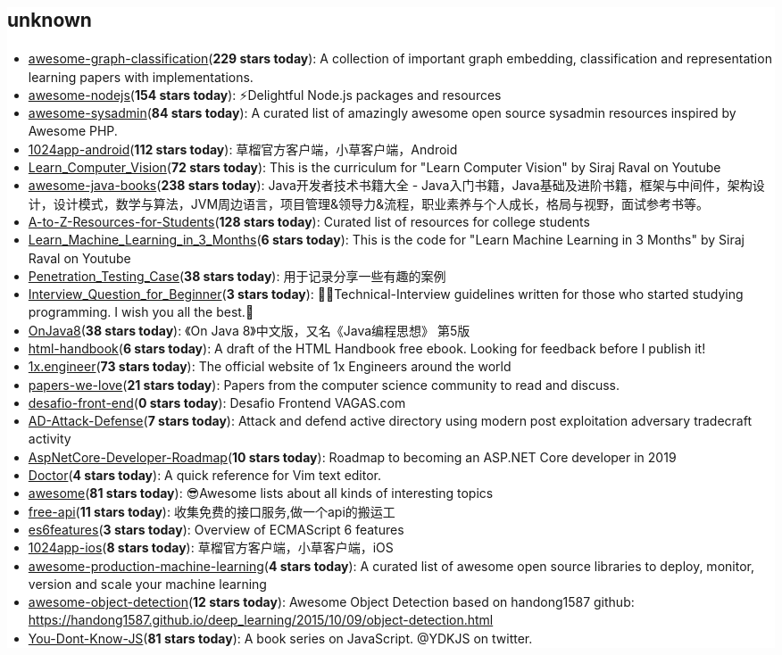 ## unknown
* [awesome-graph-classification](https://github.com/benedekrozemberczki/awesome-graph-classification)(**229 stars today**): A collection of important graph embedding, classification and representation learning papers with implementations.
* [awesome-nodejs](https://github.com/sindresorhus/awesome-nodejs)(**154 stars today**): ⚡️Delightful Node.js packages and resources
* [awesome-sysadmin](https://github.com/kahun/awesome-sysadmin)(**84 stars today**): A curated list of amazingly awesome open source sysadmin resources inspired by Awesome PHP.
* [1024app-android](https://github.com/yuuwill/1024app-android)(**112 stars today**): 草榴官方客户端，小草客户端，Android
* [Learn_Computer_Vision](https://github.com/llSourcell/Learn_Computer_Vision)(**72 stars today**): This is the curriculum for "Learn Computer Vision" by Siraj Raval on Youtube
* [awesome-java-books](https://github.com/sorenduan/awesome-java-books)(**238 stars today**): Java开发者技术书籍大全 - Java入门书籍，Java基础及进阶书籍，框架与中间件，架构设计，设计模式，数学与算法，JVM周边语言，项目管理&领导力&流程，职业素养与个人成长，格局与视野，面试参考书等。
* [A-to-Z-Resources-for-Students](https://github.com/dipakkr/A-to-Z-Resources-for-Students)(**128 stars today**): Curated list of resources for college students
* [Learn_Machine_Learning_in_3_Months](https://github.com/llSourcell/Learn_Machine_Learning_in_3_Months)(**6 stars today**): This is the code for "Learn Machine Learning in 3 Months" by Siraj Raval on Youtube
* [Penetration_Testing_Case](https://github.com/r35tart/Penetration_Testing_Case)(**38 stars today**): 用于记录分享一些有趣的案例
* [Interview_Question_for_Beginner](https://github.com/JaeYeopHan/Interview_Question_for_Beginner)(**3 stars today**): 👦👧Technical-Interview guidelines written for those who started studying programming. I wish you all the best.👾
* [OnJava8](https://github.com/LingCoder/OnJava8)(**38 stars today**): 《On Java 8》中文版，又名《Java编程思想》 第5版
* [html-handbook](https://github.com/flaviocopes/html-handbook)(**6 stars today**): A draft of the HTML Handbook free ebook. Looking for feedback before I publish it!
* [1x.engineer](https://github.com/cutenode/1x.engineer)(**73 stars today**): The official website of 1x Engineers around the world
* [papers-we-love](https://github.com/papers-we-love/papers-we-love)(**21 stars today**): Papers from the computer science community to read and discuss.
* [desafio-front-end](https://github.com/VAGAScom/desafio-front-end)(**0 stars today**): Desafio Frontend VAGAS.com
* [AD-Attack-Defense](https://github.com/infosecn1nja/AD-Attack-Defense)(**7 stars today**): Attack and defend active directory using modern post exploitation adversary tradecraft activity
* [AspNetCore-Developer-Roadmap](https://github.com/MoienTajik/AspNetCore-Developer-Roadmap)(**10 stars today**): Roadmap to becoming an ASP.NET Core developer in 2019
* [Doctor](https://github.com/p1v0t/Doctor)(**4 stars today**): A quick reference for Vim text editor.
* [awesome](https://github.com/sindresorhus/awesome)(**81 stars today**): 😎Awesome lists about all kinds of interesting topics
* [free-api](https://github.com/fangzesheng/free-api)(**11 stars today**): 收集免费的接口服务,做一个api的搬运工
* [es6features](https://github.com/lukehoban/es6features)(**3 stars today**): Overview of ECMAScript 6 features
* [1024app-ios](https://github.com/yuuwill/1024app-ios)(**8 stars today**): 草榴官方客户端，小草客户端，iOS
* [awesome-production-machine-learning](https://github.com/EthicalML/awesome-production-machine-learning)(**4 stars today**): A curated list of awesome open source libraries to deploy, monitor, version and scale your machine learning
* [awesome-object-detection](https://github.com/amusi/awesome-object-detection)(**12 stars today**): Awesome Object Detection based on handong1587 github: https://handong1587.github.io/deep_learning/2015/10/09/object-detection.html
* [You-Dont-Know-JS](https://github.com/getify/You-Dont-Know-JS)(**81 stars today**): A book series on JavaScript. @YDKJS on twitter.
